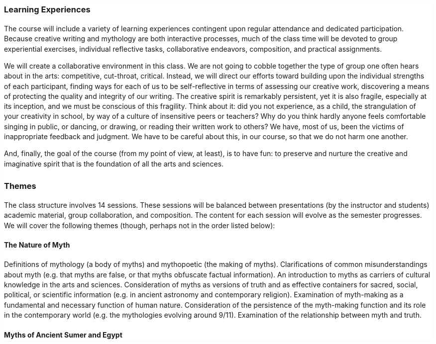 ### Learning Experiences

The course will include a variety of learning experiences contingent
upon regular attendance and dedicated participation. Because creative
writing and mythology are both interactive processes, much of the class
time will be devoted to group experiential exercises, individual
reflective tasks, collaborative endeavors, composition, and practical
assignments.

We will create a collaborative environment in this class. We are not
going to cobble together the type of group one often hears about in the
arts: competitive, cut-throat, critical. Instead, we will direct our
efforts toward building upon the individual strengths of each
participant, finding ways for each of us to be self-reflective in terms
of assessing our creative work, discovering a means of protecting the
quality and integrity of our writing. The creative spirit is remarkably
persistent, yet it is also fragile, especially at its inception, and we
must be conscious of this fragility. Think about it: did you not
experience, as a child, the strangulation of your creativity in school,
by way of a culture of insensitive peers or teachers? Why do you think
hardly anyone feels comfortable singing in public, or dancing, or
drawing, or reading their written work to others? We have, most of us,
been the victims of inappropriate feedback and judgment. We have to be
careful about this, in our course, so that we do not harm one another.

And, finally, the goal of the course (from my point of view, at least),
is to have fun: to preserve and nurture the creative and imaginative
spirit that is the foundation of all the arts and sciences.

### Themes

The class structure involves 14 sessions. These sessions will be
balanced between presentations (by the instructor and students) academic
material, group collaboration, and composition. The content for each
session will evolve as the semester progresses. We will cover the
following themes (though, perhaps not in the order listed below):

#### The Nature of Myth

Definitions of mythology (a body of myths) and mythopoetic (the making
of myths). Clarifications of common misunderstandings about myth (e.g.
that myths are false, or that myths obfuscate factual information). An
introduction to myths as carriers of cultural knowledge in the arts and
sciences. Consideration of myths as versions of truth and as effective
containers for sacred, social, political, or scientific information
(e.g. in ancient astronomy and contemporary religion). Examination of
myth-making as a fundamental and necessary function of human nature.
Consideration of the persistence of the myth-making function and its
role in the contemporary world (e.g. the mythologies evolving around
9/11). Examination of the relationship between myth and truth.

#### Myths of Ancient Sumer and Egypt
